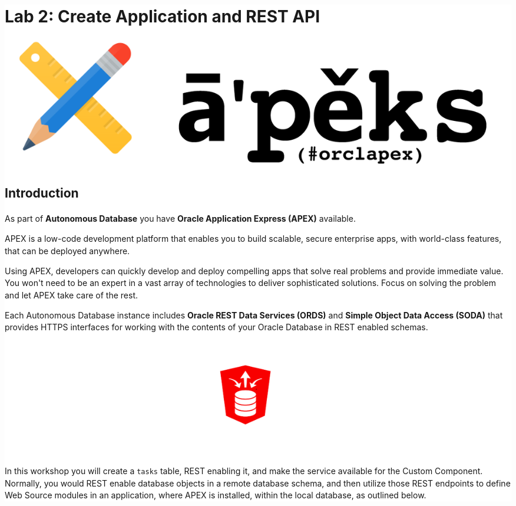 # Lab 2: Create Application and REST API

![APEX](./images/apex.png)

## Introduction

As part of **Autonomous Database** you have **Oracle Application Express (APEX)** available.

APEX is a low-code development platform that enables you to build scalable, secure enterprise apps, with world-class features, that can be deployed anywhere.

Using APEX, developers can quickly develop and deploy compelling apps that solve real problems and provide immediate value. You won't need to be an expert in a vast array of technologies to deliver sophisticated solutions. Focus on solving the problem and let APEX take care of the rest.

Each Autonomous Database instance includes **Oracle REST Data Services (ORDS)** and **Simple Object Data Access (SODA)** that provides HTTPS interfaces for working with the contents of your Oracle Database in REST enabled schemas.

![ORDS](./images/ords.png)

In this workshop you will create a `tasks` table, REST enabling it, and make the service available for the Custom Component. Normally, you would REST enable database objects in a remote database schema, and then utilize those REST endpoints to define Web Source modules in an application, where APEX is installed, within the local database, as outlined below.
